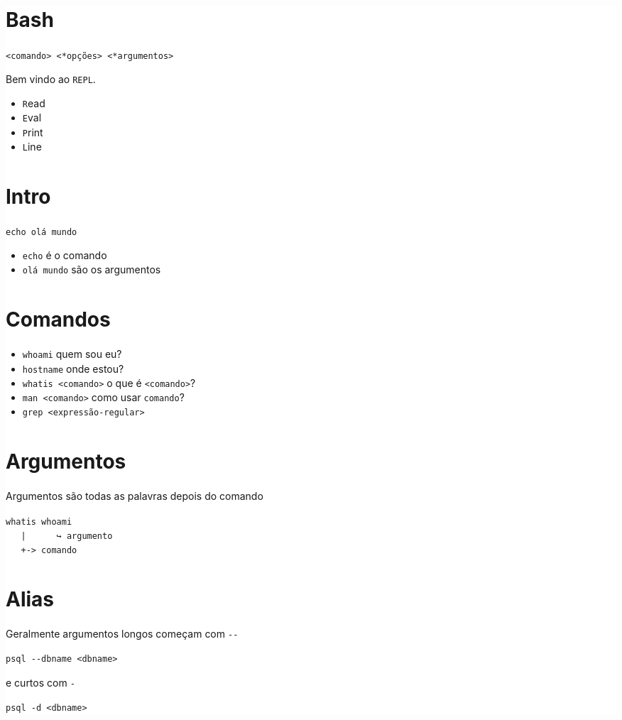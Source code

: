 # Bash

```
<comando> <*opções> <*argumentos>
```

Bem vindo ao `REPL`.

* `R`ead
* `E`val
* `P`rint
* `L`ine

# Intro

```
echo olá mundo
```

* `echo` é o comando
* `olá mundo` são os argumentos

# Comandos

* `whoami` quem sou eu?
* `hostname` onde estou?
* `whatis <comando>` o que é `<comando>`?
* `man <comando>` como usar `comando`?
* `grep <expressão-regular>`

# Argumentos

Argumentos são todas as palavras depois do comando
```
whatis whoami
   |      ↪ argumento
   +-> comando
```

# Alias

Geralmente argumentos longos começam com `--`

```
psql --dbname <dbname>
```

e curtos com `-`

```
psql -d <dbname>
```
